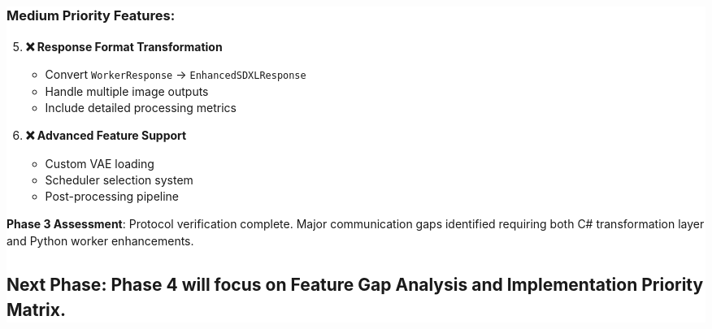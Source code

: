 ### **Medium Priority Features**:

5. **❌ Response Format Transformation**
   - Convert `WorkerResponse` → `EnhancedSDXLResponse` 
   - Handle multiple image outputs
   - Include detailed processing metrics

6. **❌ Advanced Feature Support**
   - Custom VAE loading
   - Scheduler selection system
   - Post-processing pipeline

**Phase 3 Assessment**: Protocol verification complete. Major communication gaps identified requiring both C# transformation layer and Python worker enhancements.

## **Next Phase**: Phase 4 will focus on Feature Gap Analysis and Implementation Priority Matrix.
